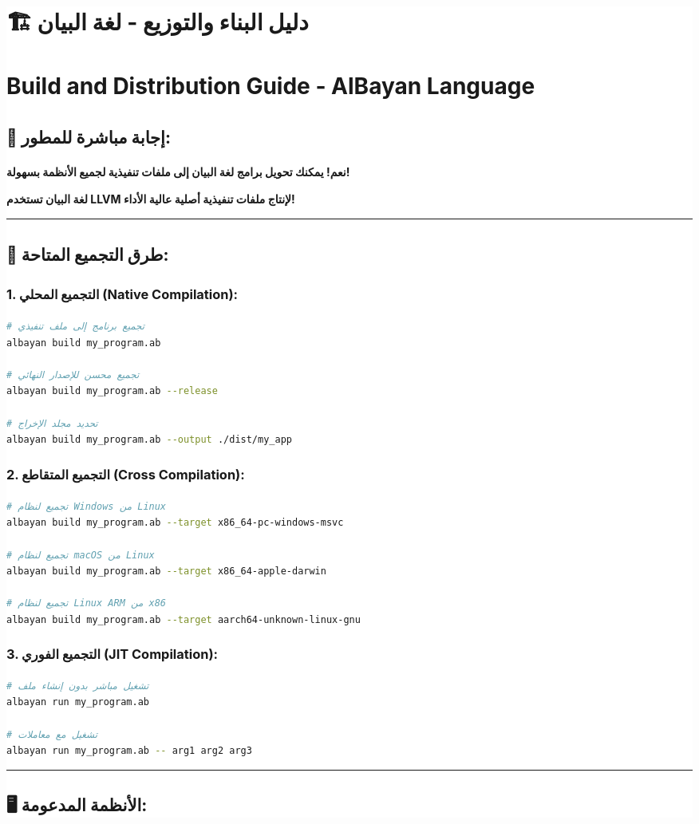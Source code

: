 # 🏗️ دليل البناء والتوزيع - لغة البيان
# Build and Distribution Guide - AlBayan Language

## 🎯 **إجابة مباشرة للمطور:**

**نعم! يمكنك تحويل برامج لغة البيان إلى ملفات تنفيذية لجميع الأنظمة بسهولة!**

**لغة البيان تستخدم LLVM لإنتاج ملفات تنفيذية أصلية عالية الأداء!**

---

## 🔧 **طرق التجميع المتاحة:**

### **1. التجميع المحلي (Native Compilation):**
```bash
# تجميع برنامج إلى ملف تنفيذي
albayan build my_program.ab

# تجميع محسن للإصدار النهائي
albayan build my_program.ab --release

# تحديد مجلد الإخراج
albayan build my_program.ab --output ./dist/my_app
```

### **2. التجميع المتقاطع (Cross Compilation):**
```bash
# تجميع لنظام Windows من Linux
albayan build my_program.ab --target x86_64-pc-windows-msvc

# تجميع لنظام macOS من Linux
albayan build my_program.ab --target x86_64-apple-darwin

# تجميع لنظام Linux ARM من x86
albayan build my_program.ab --target aarch64-unknown-linux-gnu
```

### **3. التجميع الفوري (JIT Compilation):**
```bash
# تشغيل مباشر بدون إنشاء ملف
albayan run my_program.ab

# تشغيل مع معاملات
albayan run my_program.ab -- arg1 arg2 arg3
```

---

## 🖥️ **الأنظمة المدعومة:**
